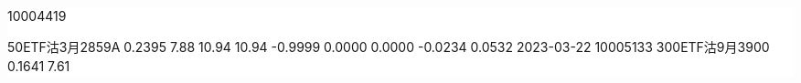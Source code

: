 10004419
</td>
<td style="text-align:left;">
50ETF沽3月2859A
</td>
<td style="text-align:right;">
0.2395
</td>
<td style="text-align:right;">
7.88
</td>
<td style="text-align:right;">
10.94
</td>
<td style="text-align:right;">
10.94
</td>
<td style="text-align:right;">
-0.9999
</td>
<td style="text-align:right;">
0.0000
</td>
<td style="text-align:right;">
0.0000
</td>
<td style="text-align:right;">
-0.0234
</td>
<td style="text-align:right;">
0.0532
</td>
<td style="text-align:left;">
2023-03-22
</td>
</tr>
<tr>
<td style="text-align:left;">
10005133
</td>
<td style="text-align:left;">
300ETF沽9月3900
</td>
<td style="text-align:right;">
0.1641
</td>
<td style="text-align:right;">
7.61
</td>

